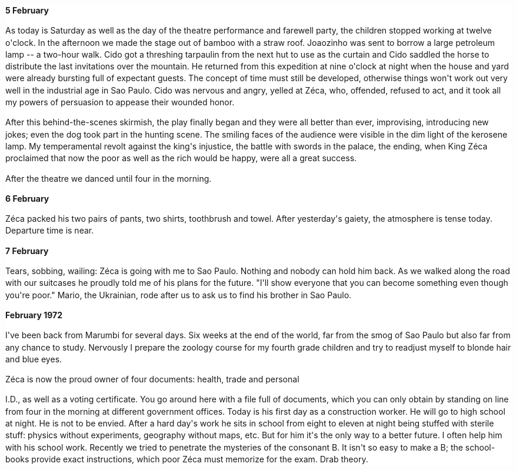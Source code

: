 **5 February**

As today is Saturday as well as the day of the theatre performance and
farewell party, the children stopped working at twelve o\'clock. In the
afternoon we made the stage out of bamboo with a straw roof. Joaozinho
was sent to borrow a large petroleum lamp \-- a two-hour walk. Cido got
a threshing tarpaulin from the next hut to use as the curtain and Cido
saddled the horse to distribute the last invitations over the mountain.
He returned from this expedition at nine o\'clock at night when the
house and yard were already bursting full of expectant guests. The
concept of time must still be developed, otherwise things won\'t work
out very well in the industrial age in Sao Paulo. Cido was nervous and
angry, yelled at Zéca, who, offended, refused to act, and it took all my
powers of persuasion to appease their wounded honor.

After this behind-the-scenes skirmish, the play finally began and they
were all better than ever, improvising, introducing new jokes; even the
dog took part in the hunting scene. The smiling faces of the audience
were visible in the dim light of the kerosene lamp. My temperamental
revolt against the king\'s injustice, the battle with swords in the
palace, the ending, when King Zéca proclaimed that now the poor as well
as the rich would be happy, were all a great success.

After the theatre we danced until four in the morning.

**6 February**

Zéca packed his two pairs of pants, two shirts, toothbrush and towel.
After yesterday\'s gaiety, the atmosphere is tense today. Departure time
is near.

**7 February**

Tears, sobbing, wailing: Zéca is going with me to Sao Paulo. Nothing and
nobody can hold him back. As we walked along the road with our suitcases
he proudly told me of his plans for the future. \"I\'ll show everyone
that you can become something even though you\'re poor.\" Mario, the
Ukrainian, rode after us to ask us to find his brother in Sao Paulo.

**February 1972**

I\'ve been back from Marumbi for several days. Six weeks at the end of
the world, far from the smog of Sao Paulo but also far from any chance
to study. Nervously I prepare the zoology course for my fourth grade
children and try to readjust myself to blonde hair and blue eyes.

Zéca is now the proud owner of four documents: health, trade and
personal

I.D., as well as a voting certificate. You go around here with a file
full of documents, which you can only obtain by standing on line from
four in the morning at different government offices. Today is his first
day as a construction worker. He will go to high school at night. He is
not to be envied. After a hard day\'s work he sits in school from eight
to eleven at night being stuffed with sterile stuff: physics without
experiments, geography without maps, etc. But for him it\'s the only way
to a better future. I often help him with his school work. Recently we
tried to penetrate the mysteries of the consonant B. It isn\'t so easy
to make a B; the school-books provide exact instructions, which poor
Zéca must memorize for the exam. Drab theory.
